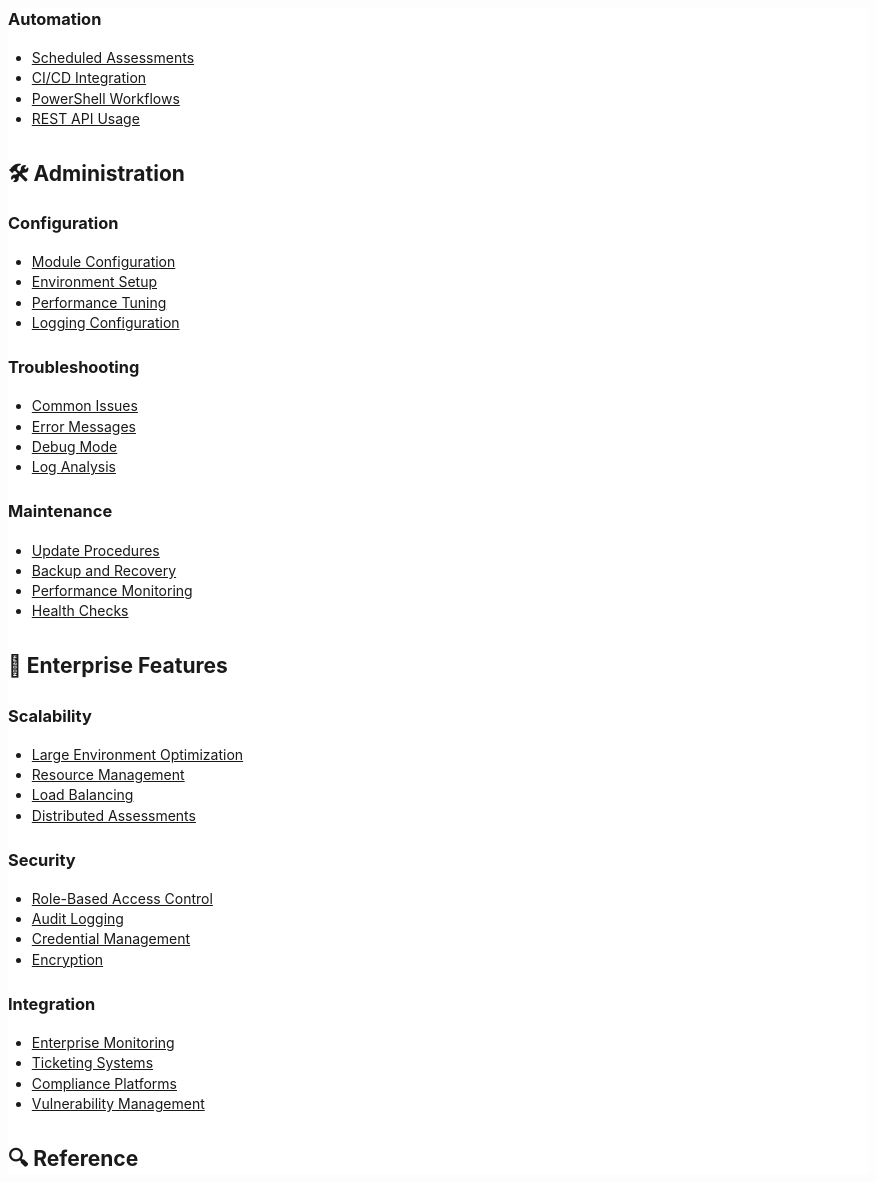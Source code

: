 ### Automation
- [Scheduled Assessments](Scheduled-Assessments)
- [CI/CD Integration](CICD-Integration)
- [PowerShell Workflows](PowerShell-Workflows)
- [REST API Usage](REST-API-Usage)

## 🛠️ Administration

### Configuration
- [Module Configuration](Module-Configuration)
- [Environment Setup](Environment-Setup)
- [Performance Tuning](Performance-Tuning)
- [Logging Configuration](Logging-Configuration)

### Troubleshooting
- [Common Issues](Common-Issues)
- [Error Messages](Error-Messages)
- [Debug Mode](Debug-Mode)
- [Log Analysis](Log-Analysis)

### Maintenance
- [Update Procedures](Update-Procedures)
- [Backup and Recovery](Backup-Recovery)
- [Performance Monitoring](Performance-Monitoring)
- [Health Checks](Health-Checks)

## 🏢 Enterprise Features

### Scalability
- [Large Environment Optimization](Large-Environment-Optimization)
- [Resource Management](Resource-Management)
- [Load Balancing](Load-Balancing)
- [Distributed Assessments](Distributed-Assessments)

### Security
- [Role-Based Access Control](Role-Based-Access-Control)
- [Audit Logging](Audit-Logging)
- [Credential Management](Credential-Management)
- [Encryption](Encryption)

### Integration
- [Enterprise Monitoring](Enterprise-Monitoring)
- [Ticketing Systems](Ticketing-Systems)
- [Compliance Platforms](Compliance-Platforms)
- [Vulnerability Management](Vulnerability-Management)

## 🔍 Reference
